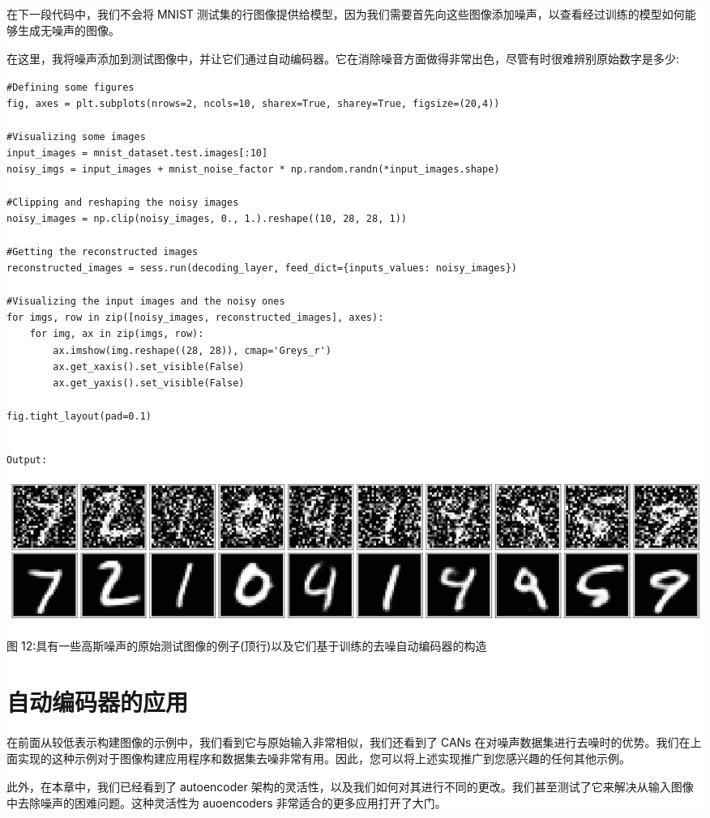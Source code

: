 在下一段代码中，我们不会将 MNIST 测试集的行图像提供给模型，因为我们需要首先向这些图像添加噪声，以查看经过训练的模型如何能够生成无噪声的图像。

在这里，我将噪声添加到测试图像中，并让它们通过自动编码器。它在消除噪音方面做得非常出色，尽管有时很难辨别原始数字是多少:

```
#Defining some figures
fig, axes = plt.subplots(nrows=2, ncols=10, sharex=True, sharey=True, figsize=(20,4))

#Visualizing some images
input_images = mnist_dataset.test.images[:10]
noisy_imgs = input_images + mnist_noise_factor * np.random.randn(*input_images.shape)

#Clipping and reshaping the noisy images
noisy_images = np.clip(noisy_images, 0., 1.).reshape((10, 28, 28, 1))

#Getting the reconstructed images
reconstructed_images = sess.run(decoding_layer, feed_dict={inputs_values: noisy_images})

#Visualizing the input images and the noisy ones
for imgs, row in zip([noisy_images, reconstructed_images], axes):
    for img, ax in zip(imgs, row):
        ax.imshow(img.reshape((28, 28)), cmap='Greys_r')
        ax.get_xaxis().set_visible(False)
        ax.get_yaxis().set_visible(False)

fig.tight_layout(pad=0.1)
```

```

Output:
```

![](img/14c7f119-bf36-4b37-aa0a-777b02b5703a.png)

图 12:具有一些高斯噪声的原始测试图像的例子(顶行)以及它们基于训练的去噪自动编码器的构造

<title>Applications of autoencoders</title>  

# 自动编码器的应用

在前面从较低表示构建图像的示例中，我们看到它与原始输入非常相似，我们还看到了 CANs 在对噪声数据集进行去噪时的优势。我们在上面实现的这种示例对于图像构建应用程序和数据集去噪非常有用。因此，您可以将上述实现推广到您感兴趣的任何其他示例。

此外，在本章中，我们已经看到了 autoencoder 架构的灵活性，以及我们如何对其进行不同的更改。我们甚至测试了它来解决从输入图像中去除噪声的困难问题。这种灵活性为 auoencoders 非常适合的更多应用打开了大门。
